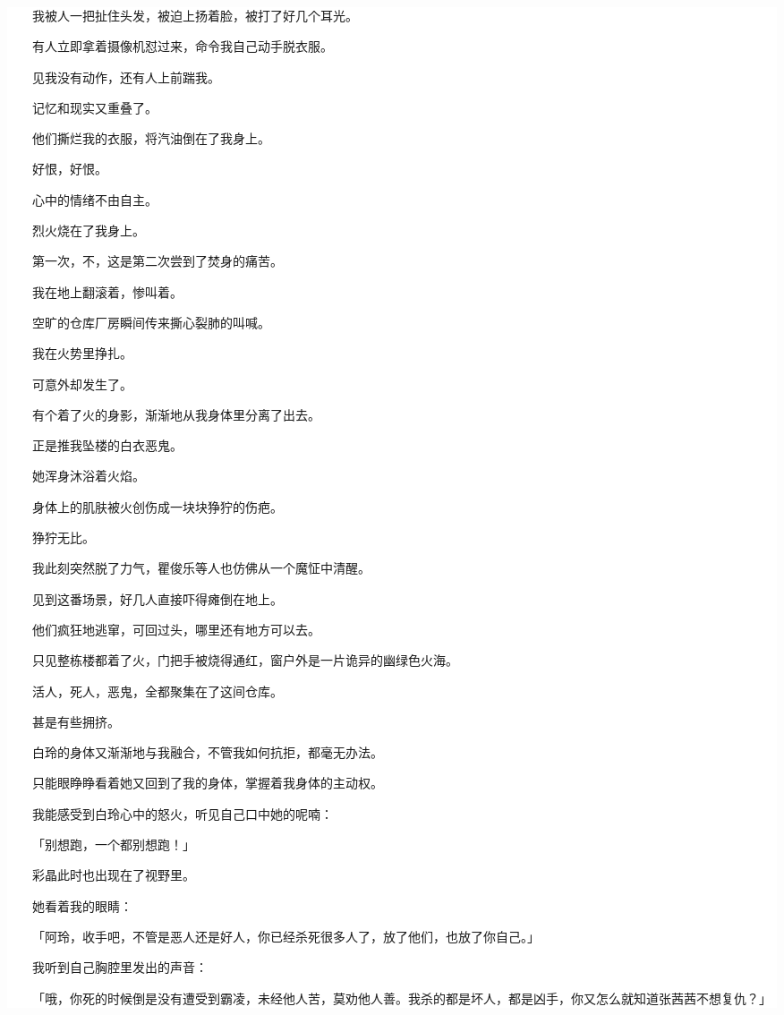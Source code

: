 &emsp;&emsp;我被人一把扯住头发，被迫上扬着脸，被打了好几个耳光。  
  
&emsp;&emsp;有人立即拿着摄像机怼过来，命令我自己动手脱衣服。  
  
&emsp;&emsp;见我没有动作，还有人上前踹我。  
  
&emsp;&emsp;记忆和现实又重叠了。  
  
&emsp;&emsp;他们撕烂我的衣服，将汽油倒在了我身上。  
  
&emsp;&emsp;好恨，好恨。  
  
&emsp;&emsp;心中的情绪不由自主。  
  
&emsp;&emsp;烈火烧在了我身上。  
  
&emsp;&emsp;第一次，不，这是第二次尝到了焚身的痛苦。  
  
&emsp;&emsp;我在地上翻滚着，惨叫着。  
  
&emsp;&emsp;空旷的仓库厂房瞬间传来撕心裂肺的叫喊。  
  
&emsp;&emsp;我在火势里挣扎。  
  
&emsp;&emsp;可意外却发生了。  
  
&emsp;&emsp;有个着了火的身影，渐渐地从我身体里分离了出去。  
  
&emsp;&emsp;正是推我坠楼的白衣恶鬼。  
  
&emsp;&emsp;她浑身沐浴着火焰。  
  
&emsp;&emsp;身体上的肌肤被火创伤成一块块狰狞的伤疤。  
  
&emsp;&emsp;狰狞无比。  
  
&emsp;&emsp;我此刻突然脱了力气，瞿俊乐等人也仿佛从一个魔怔中清醒。  
  
&emsp;&emsp;见到这番场景，好几人直接吓得瘫倒在地上。  
  
&emsp;&emsp;他们疯狂地逃窜，可回过头，哪里还有地方可以去。  
  
&emsp;&emsp;只见整栋楼都着了火，门把手被烧得通红，窗户外是一片诡异的幽绿色火海。  
  
&emsp;&emsp;活人，死人，恶鬼，全都聚集在了这间仓库。  
  
&emsp;&emsp;甚是有些拥挤。  
  
&emsp;&emsp;白玲的身体又渐渐地与我融合，不管我如何抗拒，都毫无办法。  
  
&emsp;&emsp;只能眼睁睁看着她又回到了我的身体，掌握着我身体的主动权。  
  
&emsp;&emsp;我能感受到白玲心中的怒火，听见自己口中她的呢喃：  
  
&emsp;&emsp;「别想跑，一个都别想跑！」  
  
&emsp;&emsp;彩晶此时也出现在了视野里。  
  
&emsp;&emsp;她看着我的眼睛：  
  
&emsp;&emsp;「阿玲，收手吧，不管是恶人还是好人，你已经杀死很多人了，放了他们，也放了你自己。」  
  
&emsp;&emsp;我听到自己胸腔里发出的声音：  
  
&emsp;&emsp;「哦，你死的时候倒是没有遭受到霸凌，未经他人苦，莫劝他人善。我杀的都是坏人，都是凶手，你又怎么就知道张茜茜不想复仇？」  
  